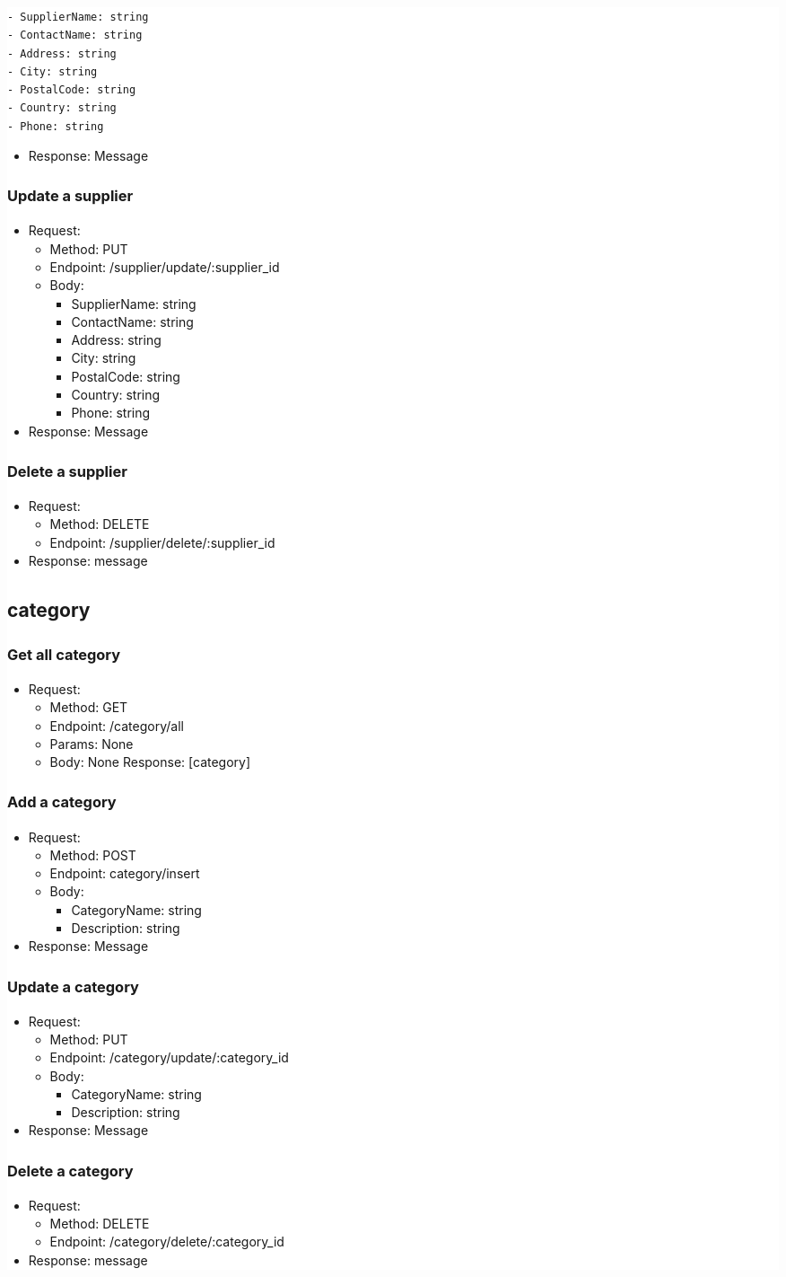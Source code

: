     - SupplierName: string
    - ContactName: string
    - Address: string
    - City: string
    - PostalCode: string
    - Country: string
    - Phone: string
- Response: Message
### Update a supplier
- Request:
  - Method: PUT
  - Endpoint: /supplier/update/:supplier_id
  - Body:
    - SupplierName: string
    - ContactName: string
    - Address: string
    - City: string
    - PostalCode: string
    - Country: string
    - Phone: string
- Response: Message
### Delete a supplier
- Request:
  - Method: DELETE
  - Endpoint: /supplier/delete/:supplier_id
- Response: message

## category
### Get all category
- Request:
  - Method: GET
  - Endpoint: /category/all
  - Params: None
  - Body: None
Response: [category]
### Add a category
- Request:
  - Method: POST
  - Endpoint: category/insert
  - Body:
    - CategoryName: string
    - Description: string
- Response: Message
### Update a category
- Request:
  - Method: PUT
  - Endpoint: /category/update/:category_id
  - Body:
    - CategoryName: string
    - Description: string
- Response: Message
### Delete a category
- Request:
  - Method: DELETE
  - Endpoint: /category/delete/:category_id
- Response: message
